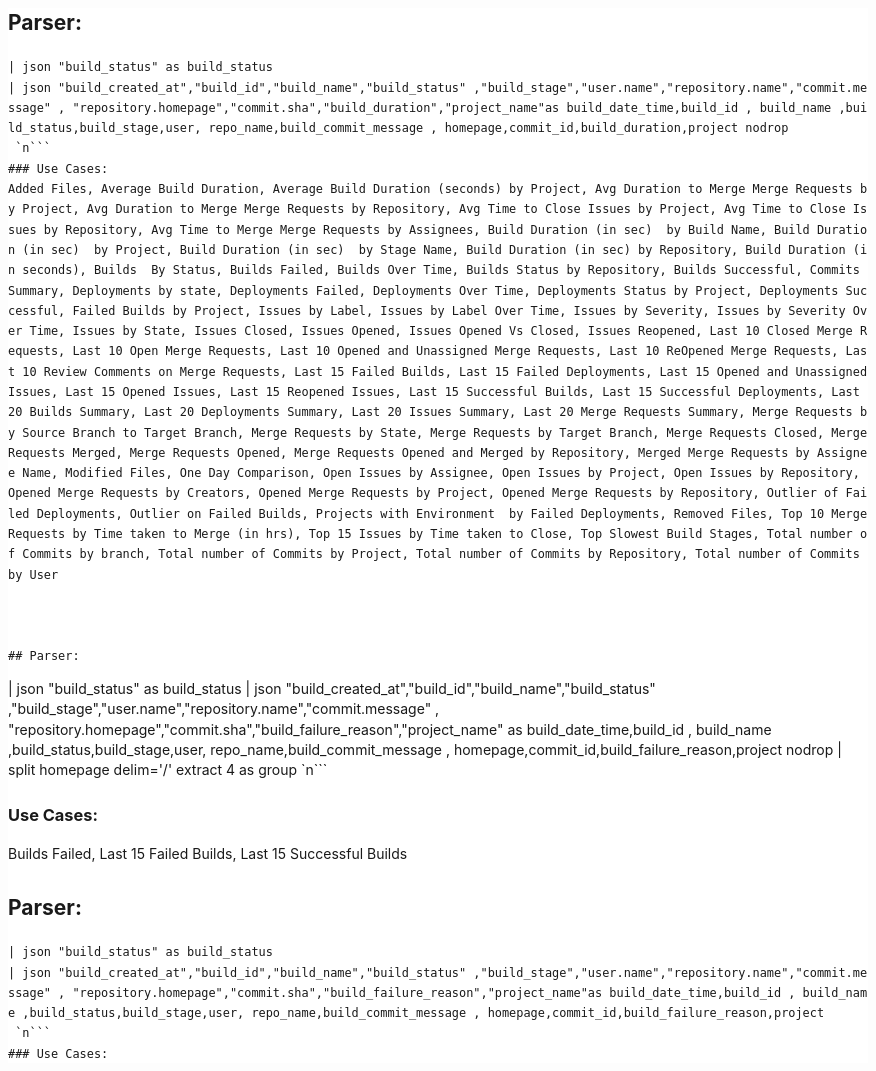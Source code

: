 

## Parser:
```
| json "build_status" as build_status
| json "build_created_at","build_id","build_name","build_status" ,"build_stage","user.name","repository.name","commit.message" , "repository.homepage","commit.sha","build_duration","project_name"as build_date_time,build_id , build_name ,build_status,build_stage,user, repo_name,build_commit_message , homepage,commit_id,build_duration,project nodrop
 `n```
### Use Cases:
Added Files, Average Build Duration, Average Build Duration (seconds) by Project, Avg Duration to Merge Merge Requests by Project, Avg Duration to Merge Merge Requests by Repository, Avg Time to Close Issues by Project, Avg Time to Close Issues by Repository, Avg Time to Merge Merge Requests by Assignees, Build Duration (in sec)  by Build Name, Build Duration (in sec)  by Project, Build Duration (in sec)  by Stage Name, Build Duration (in sec) by Repository, Build Duration (in seconds), Builds  By Status, Builds Failed, Builds Over Time, Builds Status by Repository, Builds Successful, Commits Summary, Deployments by state, Deployments Failed, Deployments Over Time, Deployments Status by Project, Deployments Successful, Failed Builds by Project, Issues by Label, Issues by Label Over Time, Issues by Severity, Issues by Severity Over Time, Issues by State, Issues Closed, Issues Opened, Issues Opened Vs Closed, Issues Reopened, Last 10 Closed Merge Requests, Last 10 Open Merge Requests, Last 10 Opened and Unassigned Merge Requests, Last 10 ReOpened Merge Requests, Last 10 Review Comments on Merge Requests, Last 15 Failed Builds, ‎Last 15 Failed Deployments, Last 15 Opened and Unassigned Issues, Last 15 Opened Issues, Last 15 Reopened Issues, Last 15 Successful Builds, ‎Last 15 Successful Deployments, Last 20 Builds Summary, ‎Last 20 Deployments‎ Summary, Last 20 Issues Summary, Last 20 Merge Requests Summary, Merge Requests by Source Branch to Target Branch, Merge Requests by State, Merge Requests by Target Branch, Merge Requests Closed, Merge Requests Merged, Merge Requests Opened, Merge Requests Opened and Merged by Repository, Merged Merge Requests by Assignee Name, Modified Files, One Day Comparison, Open Issues by Assignee, Open Issues by Project, Open Issues by Repository, Opened Merge Requests by Creators, Opened Merge Requests by Project, Opened Merge Requests by Repository, Outlier of Failed Deployments, Outlier on Failed Builds, Projects with Environment  by Failed Deployments, Removed Files, Top 10 Merge Requests by Time taken to Merge (in hrs), Top 15 Issues by Time taken to Close, Top Slowest Build Stages, Total number of Commits by branch, Total number of Commits by Project, Total number of Commits by Repository, Total number of Commits by User



## Parser:
```
| json "build_status" as build_status
| json "build_created_at","build_id","build_name","build_status" ,"build_stage","user.name","repository.name","commit.message" , "repository.homepage","commit.sha","build_failure_reason","project_name" as build_date_time,build_id , build_name ,build_status,build_stage,user, repo_name,build_commit_message , homepage,commit_id,build_failure_reason,project nodrop
| split homepage delim='/' extract 4 as group 
 `n```
### Use Cases:
Builds Failed, Last 15 Failed Builds, Last 15 Successful Builds



## Parser:
```
| json "build_status" as build_status
| json "build_created_at","build_id","build_name","build_status" ,"build_stage","user.name","repository.name","commit.message" , "repository.homepage","commit.sha","build_failure_reason","project_name"as build_date_time,build_id , build_name ,build_status,build_stage,user, repo_name,build_commit_message , homepage,commit_id,build_failure_reason,project
 `n```
### Use Cases:
```